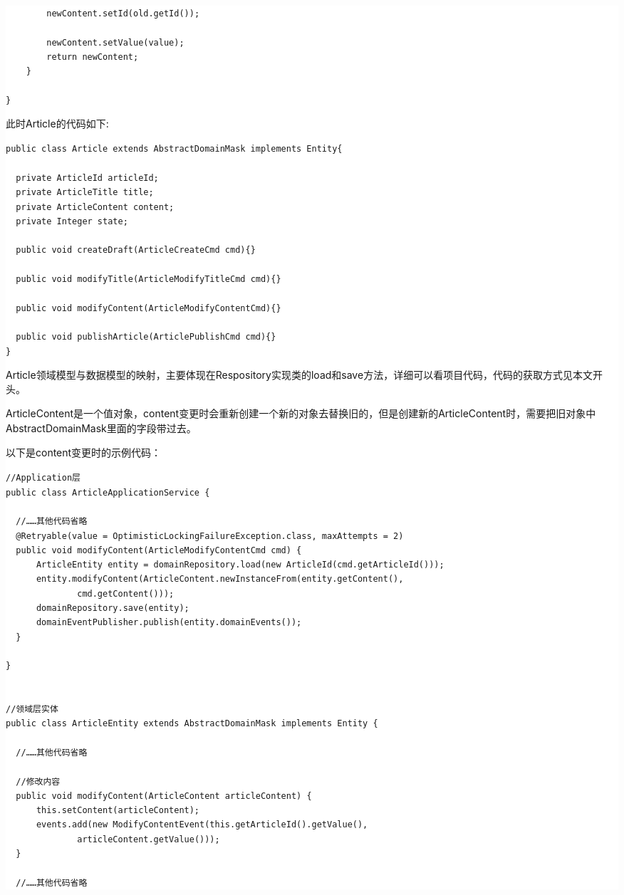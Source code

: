 ```
        newContent.setId(old.getId());
      
        newContent.setValue(value);
        return newContent;
    }
  
}
```

此时Article的代码如下:

```
public class Article extends AbstractDomainMask implements Entity{

  private ArticleId articleId;
  private ArticleTitle title;
  private ArticleContent content;
  private Integer state;

  public void createDraft(ArticleCreateCmd cmd){}

  public void modifyTitle(ArticleModifyTitleCmd cmd){}

  public void modifyContent(ArticleModifyContentCmd){}

  public void publishArticle(ArticlePublishCmd cmd){}
}
```

Article领域模型与数据模型的映射，主要体现在Respository实现类的load和save方法，详细可以看项目代码，代码的获取方式见本文开头。

ArticleContent是一个值对象，content变更时会重新创建一个新的对象去替换旧的，但是创建新的ArticleContent时，需要把旧对象中AbstractDomainMask里面的字段带过去。

以下是content变更时的示例代码：

```
//Application层
public class ArticleApplicationService {

  //……其他代码省略
  @Retryable(value = OptimisticLockingFailureException.class, maxAttempts = 2)
  public void modifyContent(ArticleModifyContentCmd cmd) {
      ArticleEntity entity = domainRepository.load(new ArticleId(cmd.getArticleId()));
      entity.modifyContent(ArticleContent.newInstanceFrom(entity.getContent(),
              cmd.getContent()));
      domainRepository.save(entity);
      domainEventPublisher.publish(entity.domainEvents());
  }
  
}


//领域层实体
public class ArticleEntity extends AbstractDomainMask implements Entity {

  //……其他代码省略

  //修改内容
  public void modifyContent(ArticleContent articleContent) {
      this.setContent(articleContent);
      events.add(new ModifyContentEvent(this.getArticleId().getValue(),
              articleContent.getValue()));
  }

  //……其他代码省略
```